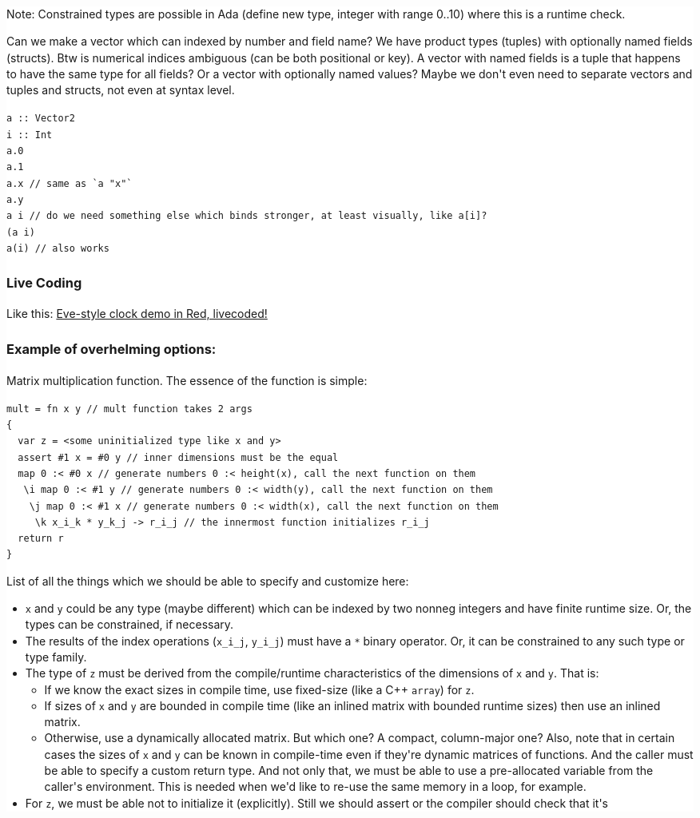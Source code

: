 Note: Constrained types are possible in Ada (define new type, integer with range 0..10) where this is a runtime check.


Can we make a vector which can indexed by number and field name?
We have product types (tuples) with optionally named fields (structs). Btw is numerical indices ambiguous
(can be both positional or key).
A vector with named fields is a tuple that happens to have the same type for all fields? Or a vector with optionally named values?
Maybe we don't even need to separate vectors and tuples and structs, not even at syntax level.

    a :: Vector2
    i :: Int
    a.0
    a.1
    a.x // same as `a "x"`
    a.y
    a i // do we need something else which binds stronger, at least visually, like a[i]?
    (a i)
    a(i) // also works

### Live Coding

Like this: [Eve-style clock demo in Red, livecoded!](https://www.red-lang.org/2016/07/eve-style-clock-demo-in-red-livecoded.html)

### Example of overhelming options:

Matrix multiplication function. The essence of the function is simple:

    mult = fn x y // mult function takes 2 args
    {
      var z = <some uninitialized type like x and y>
      assert #1 x = #0 y // inner dimensions must be the equal
      map 0 :< #0 x // generate numbers 0 :< height(x), call the next function on them
       \i map 0 :< #1 y // generate numbers 0 :< width(y), call the next function on them
        \j map 0 :< #1 x // generate numbers 0 :< width(x), call the next function on them
         \k x_i_k * y_k_j -> r_i_j // the innermost function initializes r_i_j
      return r
    }

List of all the things which we should be able to specify and customize here:

- `x` and `y` could be any type (maybe different) which can be indexed by two nonneg integers and have finite runtime size.
  Or, the types can be constrained, if necessary.
- The results of the index operations (`x_i_j`, `y_i_j`) must have a `*` binary operator. Or, it can be constrained to any
  such type or type family.
- The type of `z` must be derived from the compile/runtime characteristics of the dimensions of `x` and `y`. That is:
  - If we know the exact sizes in compile time, use fixed-size (like a C++ `array`) for `z`.
  - If sizes of `x` and `y` are bounded in compile time (like an inlined matrix with bounded runtime sizes) then use
    an inlined matrix.
  - Otherwise, use a dynamically allocated matrix. But which one? A compact, column-major one?
  Also, note that in certain cases the sizes of `x` and `y` can be known in compile-time even if they're dynamic matrices
  of functions.
  And the caller must be able to specify a custom return type. And not only that, we must be able to use a pre-allocated
  variable from the caller's environment. This is needed when we'd like to re-use the same memory in a loop, for example.
- For `z`, we must be able not to initialize it (explicitly). Still we should assert or the compiler should check that it's